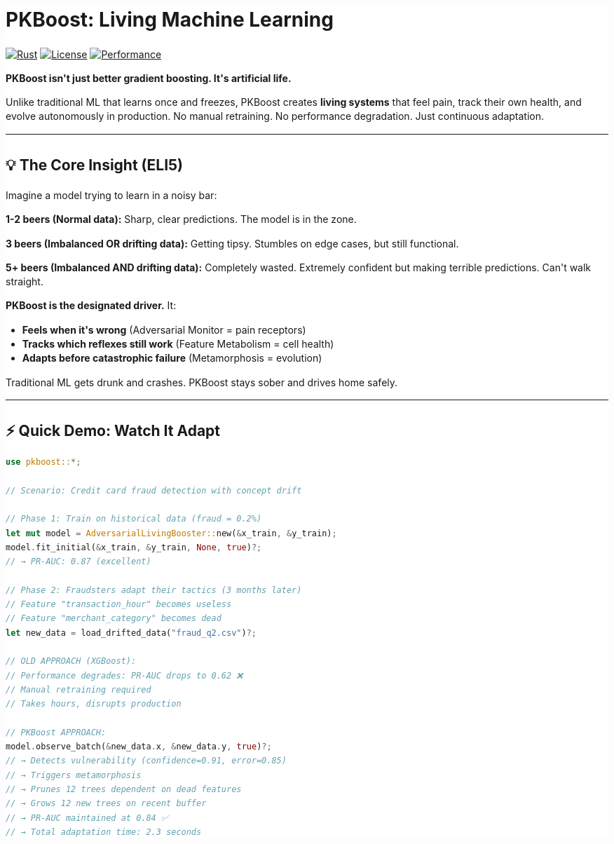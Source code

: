 # PKBoost: Living Machine Learning

[![Rust](https://img.shields.io/badge/rust-1.70%2B-orange.svg)](https://www.rust-lang.org/)
[![License](https://img.shields.io/badge/license-MIT-blue.svg)](LICENSE)
[![Performance](https://img.shields.io/badge/performance-production--ready-green.svg)]()

**PKBoost isn't just better gradient boosting. It's artificial life.**

Unlike traditional ML that learns once and freezes, PKBoost creates **living systems** that feel pain, track their own health, and evolve autonomously in production. No manual retraining. No performance degradation. Just continuous adaptation.

---

## 💡 The Core Insight (ELI5)

Imagine a model trying to learn in a noisy bar:

**1-2 beers (Normal data):** Sharp, clear predictions. The model is in the zone.

**3 beers (Imbalanced OR drifting data):** Getting tipsy. Stumbles on edge cases, but still functional.

**5+ beers (Imbalanced AND drifting data):** Completely wasted. Extremely confident but making terrible predictions. Can't walk straight.

**PKBoost is the designated driver.** It:
- **Feels when it's wrong** (Adversarial Monitor = pain receptors)
- **Tracks which reflexes still work** (Feature Metabolism = cell health)
- **Adapts before catastrophic failure** (Metamorphosis = evolution)

Traditional ML gets drunk and crashes. PKBoost stays sober and drives home safely.

---

## ⚡ Quick Demo: Watch It Adapt

```rust
use pkboost::*;

// Scenario: Credit card fraud detection with concept drift

// Phase 1: Train on historical data (fraud = 0.2%)
let mut model = AdversarialLivingBooster::new(&x_train, &y_train);
model.fit_initial(&x_train, &y_train, None, true)?;
// → PR-AUC: 0.87 (excellent)

// Phase 2: Fraudsters adapt their tactics (3 months later)
// Feature "transaction_hour" becomes useless
// Feature "merchant_category" becomes dead
let new_data = load_drifted_data("fraud_q2.csv")?;

// OLD APPROACH (XGBoost):
// Performance degrades: PR-AUC drops to 0.62 ❌
// Manual retraining required
// Takes hours, disrupts production

// PKBoost APPROACH:
model.observe_batch(&new_data.x, &new_data.y, true)?;
// → Detects vulnerability (confidence=0.91, error=0.85)
// → Triggers metamorphosis
// → Prunes 12 trees dependent on dead features
// → Grows 12 new trees on recent buffer
// → PR-AUC maintained at 0.84 ✅
// → Total adaptation time: 2.3 seconds

```
